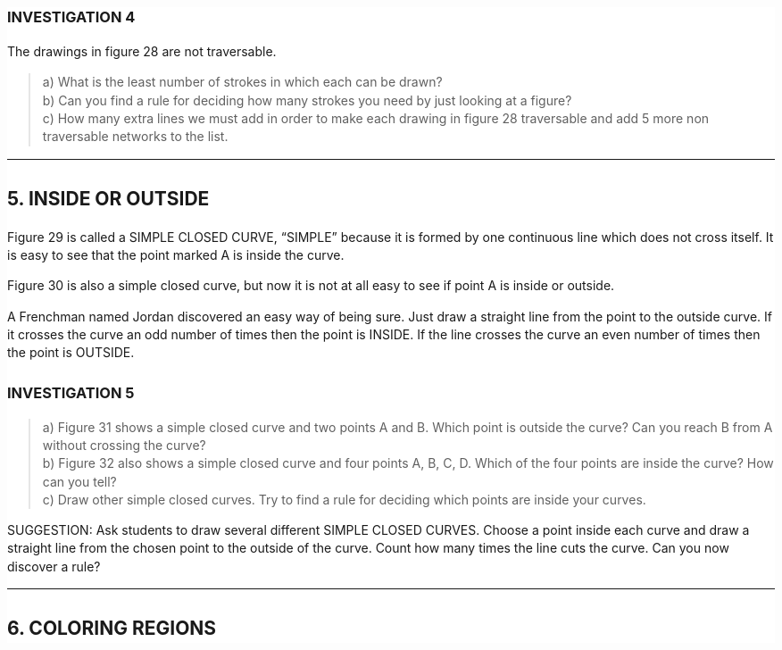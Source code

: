  </p>
<h3>
  INVESTIGATION 4
 </h3>
 The drawings in figure 28 are not traversable.
<blockquote>
  <dl>
   <dt>
    a) What is the least number of strokes in which each can be drawn?
    <dt>
     b) Can you find a rule for deciding how many strokes you need by just looking at a figure?
     <dt>
      c) How many extra lines we must add in order to make each drawing in figure 28 traversable and add 5 more non traversable networks to the list.
     </dt>
    </dt>
   </dt>
  </dl>
 </blockquote>
 <hr/>
 <h2>
  5. INSIDE OR OUTSIDE
 </h2>
 Figure 29 is called a SIMPLE CLOSED CURVE, “SIMPLE” because it is formed by one continuous line which does not cross itself. It is easy to see that the point marked A is inside the curve.
 <p>
  Figure 30 is also a simple closed curve, but now it is not at all easy to see if point A is inside or outside.
 </p>
 <p>
  A Frenchman named Jordan discovered an easy way of being sure. Just draw a straight line from the point to the outside curve. If it crosses the curve an odd number of times then the point is INSIDE. If the line crosses the curve an even number of times then the point is OUTSIDE.
 </p>
<h3>
  INVESTIGATION 5
 </h3>
 <blockquote>
  <dl>
   <dt>
    a) Figure 31 shows a simple closed curve and two points A and B. Which point is outside the curve? Can you reach B from A without crossing the curve?
    <dt>
     b) Figure 32 also shows a simple closed curve and four points A, B, C, D. Which of the four points are inside the curve? How can you tell?
     <dt>
      c) Draw other simple closed curves. Try to find a rule for deciding which points are inside your curves.
     </dt>
    </dt>
   </dt>
  </dl>
 </blockquote>
 SUGGESTION: Ask students to draw several different SIMPLE CLOSED CURVES. Choose a point inside each curve and draw a straight line from the chosen point to the outside of the curve. Count how many times the line cuts the curve. Can you now discover a rule?
<hr/>
 <h2>
  6. COLORING REGIONS
 </h2>
 <blockquote>
  <dl>
   <dt>
